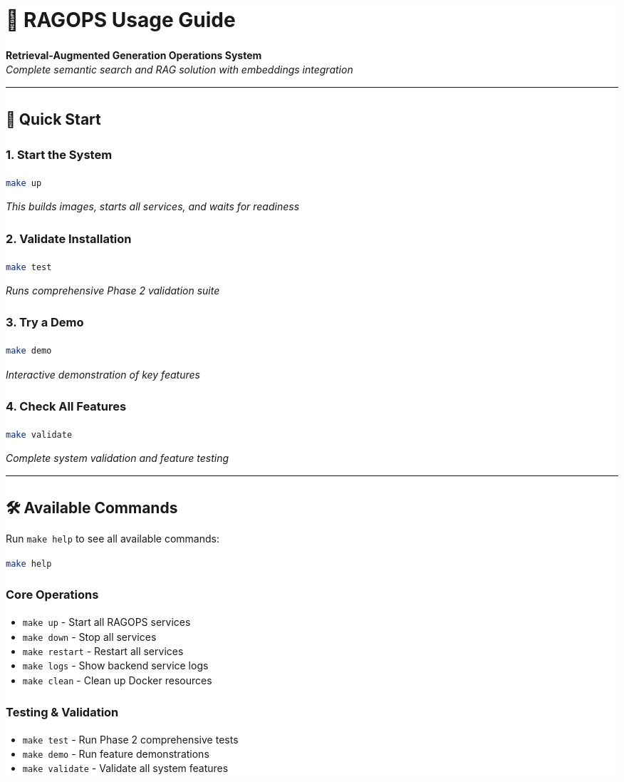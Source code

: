 # 🚀 RAGOPS Usage Guide

**Retrieval-Augmented Generation Operations System**  
*Complete semantic search and RAG solution with embeddings integration*

---

## 🎯 Quick Start

### 1. Start the System
```bash
make up
```
*This builds images, starts all services, and waits for readiness*

### 2. Validate Installation
```bash
make test
```
*Runs comprehensive Phase 2 validation suite*

### 3. Try a Demo
```bash
make demo
```
*Interactive demonstration of key features*

### 4. Check All Features
```bash
make validate
```
*Complete system validation and feature testing*

---

## 🛠️ Available Commands

Run `make help` to see all available commands:

```bash
make help
```

### Core Operations
- `make up` - Start all RAGOPS services
- `make down` - Stop all services  
- `make restart` - Restart all services
- `make logs` - Show backend service logs
- `make clean` - Clean up Docker resources

### Testing & Validation
- `make test` - Run Phase 2 comprehensive tests
- `make demo` - Run feature demonstrations  
- `make validate` - Validate all system features

